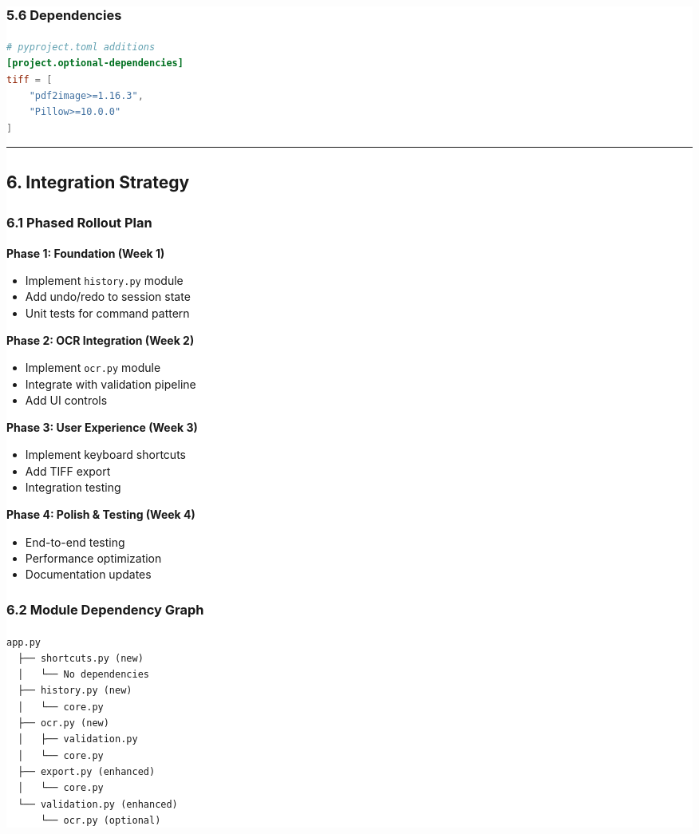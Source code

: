 ### 5.6 Dependencies

```toml
# pyproject.toml additions
[project.optional-dependencies]
tiff = [
    "pdf2image>=1.16.3",
    "Pillow>=10.0.0"
]
```

---

## 6. Integration Strategy

### 6.1 Phased Rollout Plan

**Phase 1: Foundation (Week 1)**
- Implement `history.py` module
- Add undo/redo to session state
- Unit tests for command pattern

**Phase 2: OCR Integration (Week 2)**
- Implement `ocr.py` module
- Integrate with validation pipeline
- Add UI controls

**Phase 3: User Experience (Week 3)**
- Implement keyboard shortcuts
- Add TIFF export
- Integration testing

**Phase 4: Polish & Testing (Week 4)**
- End-to-end testing
- Performance optimization
- Documentation updates

### 6.2 Module Dependency Graph

```
app.py
  ├── shortcuts.py (new)
  │   └── No dependencies
  ├── history.py (new)
  │   └── core.py
  ├── ocr.py (new)
  │   ├── validation.py
  │   └── core.py
  ├── export.py (enhanced)
  │   └── core.py
  └── validation.py (enhanced)
      └── ocr.py (optional)
```
